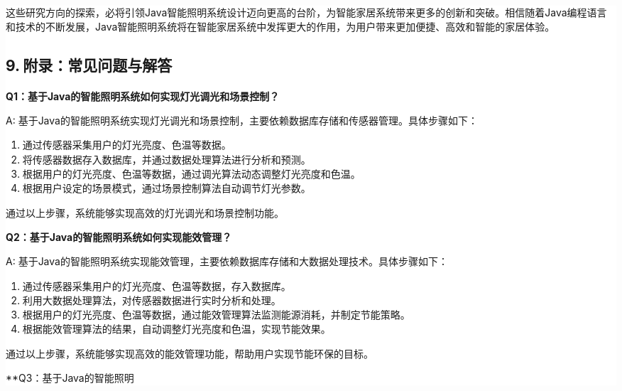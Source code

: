 这些研究方向的探索，必将引领Java智能照明系统设计迈向更高的台阶，为智能家居系统带来更多的创新和突破。相信随着Java编程语言和技术的不断发展，Java智能照明系统将在智能家居系统中发挥更大的作用，为用户带来更加便捷、高效和智能的家居体验。

## 9. 附录：常见问题与解答

**Q1：基于Java的智能照明系统如何实现灯光调光和场景控制？**

A: 基于Java的智能照明系统实现灯光调光和场景控制，主要依赖数据库存储和传感器管理。具体步骤如下：

1. 通过传感器采集用户的灯光亮度、色温等数据。
2. 将传感器数据存入数据库，并通过数据处理算法进行分析和预测。
3. 根据用户的灯光亮度、色温等数据，通过调光算法动态调整灯光亮度和色温。
4. 根据用户设定的场景模式，通过场景控制算法自动调节灯光参数。

通过以上步骤，系统能够实现高效的灯光调光和场景控制功能。

**Q2：基于Java的智能照明系统如何实现能效管理？**

A: 基于Java的智能照明系统实现能效管理，主要依赖数据库存储和大数据处理技术。具体步骤如下：

1. 通过传感器采集用户的灯光亮度、色温等数据，存入数据库。
2. 利用大数据处理算法，对传感器数据进行实时分析和处理。
3. 根据用户的灯光亮度、色温等数据，通过能效管理算法监测能源消耗，并制定节能策略。
4. 根据能效管理算法的结果，自动调整灯光亮度和色温，实现节能效果。

通过以上步骤，系统能够实现高效的能效管理功能，帮助用户实现节能环保的目标。

**Q3：基于Java的智能照明


